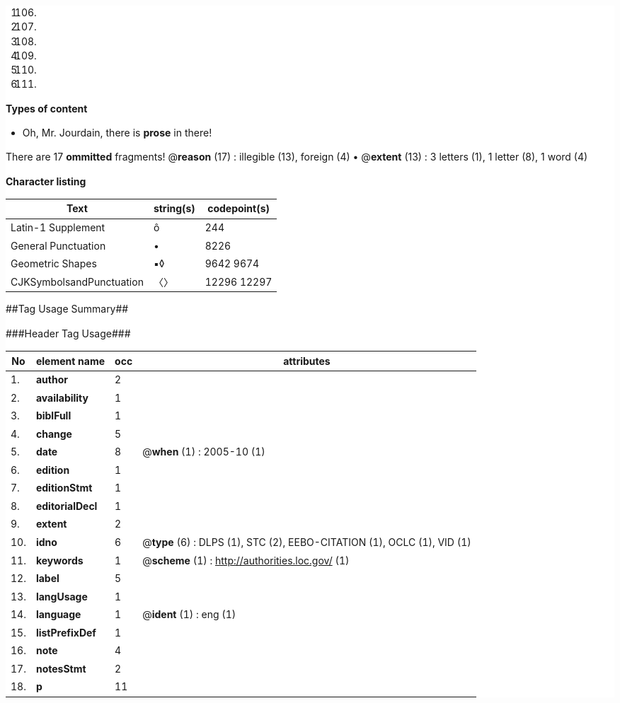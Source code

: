 1. 106.

1. 107.

1. 108.

1. 109.

1. 110.

1. 111.

**Types of content**

  * Oh, Mr. Jourdain, there is **prose** in there!

There are 17 **ommitted** fragments! 
 @__reason__ (17) : illegible (13), foreign (4)  •  @__extent__ (13) : 3 letters (1), 1 letter (8), 1 word (4)

**Character listing**


|Text|string(s)|codepoint(s)|
|---|---|---|
|Latin-1 Supplement|ô|244|
|General Punctuation|•|8226|
|Geometric Shapes|▪◊|9642 9674|
|CJKSymbolsandPunctuation|〈〉|12296 12297|

##Tag Usage Summary##

###Header Tag Usage###

|No|element name|occ|attributes|
|---|---|---|---|
|1.|__author__|2||
|2.|__availability__|1||
|3.|__biblFull__|1||
|4.|__change__|5||
|5.|__date__|8| @__when__ (1) : 2005-10 (1)|
|6.|__edition__|1||
|7.|__editionStmt__|1||
|8.|__editorialDecl__|1||
|9.|__extent__|2||
|10.|__idno__|6| @__type__ (6) : DLPS (1), STC (2), EEBO-CITATION (1), OCLC (1), VID (1)|
|11.|__keywords__|1| @__scheme__ (1) : http://authorities.loc.gov/ (1)|
|12.|__label__|5||
|13.|__langUsage__|1||
|14.|__language__|1| @__ident__ (1) : eng (1)|
|15.|__listPrefixDef__|1||
|16.|__note__|4||
|17.|__notesStmt__|2||
|18.|__p__|11||